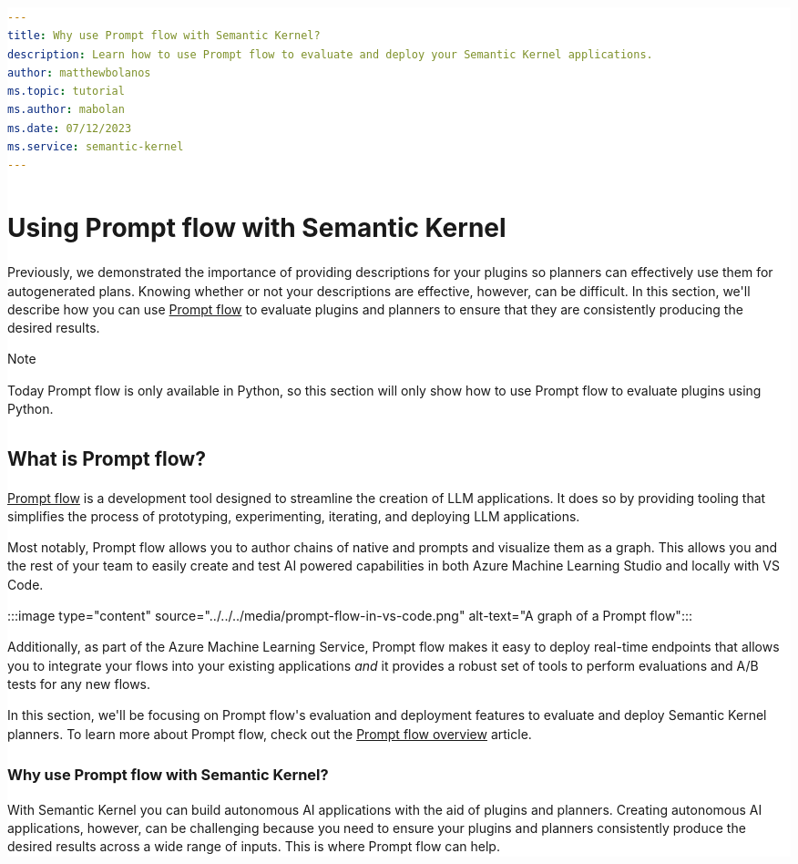 ```yaml
---
title: Why use Prompt flow with Semantic Kernel?
description: Learn how to use Prompt flow to evaluate and deploy your Semantic Kernel applications.
author: matthewbolanos
ms.topic: tutorial
ms.author: mabolan
ms.date: 07/12/2023
ms.service: semantic-kernel
---
```


# Using Prompt flow with Semantic Kernel


Previously, we demonstrated the importance of providing descriptions for your plugins so planners can effectively use them for autogenerated plans. Knowing whether or not your descriptions are effective, however, can be difficult. In this section, we'll describe how you can use [Prompt flow](/azure/machine-learning/prompt-flow/overview-what-is-prompt-flow) to evaluate plugins and planners to ensure that they are consistently producing the desired results.

> [!Note]
> Today Prompt flow is only available in Python, so this section will only show how to use Prompt flow to evaluate plugins using Python.

## What is Prompt flow?
[Prompt flow](/azure/machine-learning/prompt-flow/overview-what-is-prompt-flow) is a development tool designed to streamline the creation of LLM applications. It does so by providing tooling that simplifies the process of prototyping, experimenting, iterating, and deploying LLM applications.

Most notably, Prompt flow allows you to author chains of native and prompts and visualize them as a graph. This allows you and the rest of your team to easily create and test AI powered capabilities in both Azure Machine Learning Studio and locally with VS Code.

:::image type="content" source="../../../media/prompt-flow-in-vs-code.png" alt-text="A graph of a Prompt flow":::

Additionally, as part of the Azure Machine Learning Service, Prompt flow makes it easy to deploy real-time endpoints that allows you to integrate your flows into your existing applications _and_ it provides a robust set of tools to perform evaluations and A/B tests for any new flows.

In this section, we'll be focusing on Prompt flow's evaluation and deployment features to evaluate and deploy Semantic Kernel planners. To learn more about Prompt flow, check out the [Prompt flow overview](/azure/machine-learning/prompt-flow/overview-what-is-prompt-flow) article.

### Why use Prompt flow with Semantic Kernel?

With Semantic Kernel you can build autonomous AI applications with the aid of plugins and planners. Creating autonomous AI applications, however, can be challenging because you need to ensure your plugins and planners consistently produce the desired results across a wide range of inputs. This is where Prompt flow can help.


